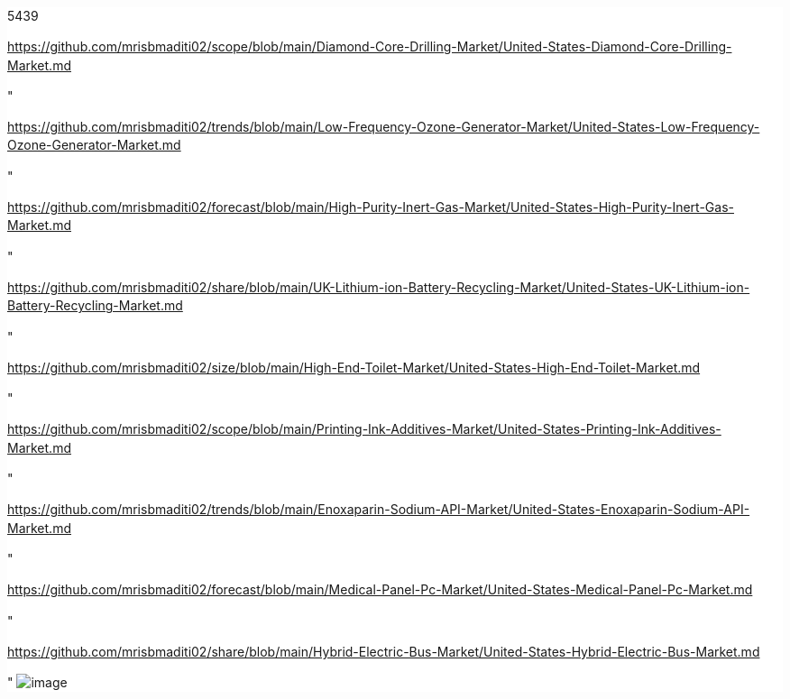 5439</p><p><a href="https://github.com/mrisbmaditi02/scope/blob/main/Diamond-Core-Drilling-Market/United-States-Diamond-Core-Drilling-Market.md">https://github.com/mrisbmaditi02/scope/blob/main/Diamond-Core-Drilling-Market/United-States-Diamond-Core-Drilling-Market.md</a></p>"<p><a href="https://github.com/mrisbmaditi02/trends/blob/main/Low-Frequency-Ozone-Generator-Market/United-States-Low-Frequency-Ozone-Generator-Market.md">https://github.com/mrisbmaditi02/trends/blob/main/Low-Frequency-Ozone-Generator-Market/United-States-Low-Frequency-Ozone-Generator-Market.md</a></p>"<p><a href="https://github.com/mrisbmaditi02/forecast/blob/main/High-Purity-Inert-Gas-Market/United-States-High-Purity-Inert-Gas-Market.md">https://github.com/mrisbmaditi02/forecast/blob/main/High-Purity-Inert-Gas-Market/United-States-High-Purity-Inert-Gas-Market.md</a></p>"<p><a href="https://github.com/mrisbmaditi02/share/blob/main/UK-Lithium-ion-Battery-Recycling-Market/United-States-UK-Lithium-ion-Battery-Recycling-Market.md">https://github.com/mrisbmaditi02/share/blob/main/UK-Lithium-ion-Battery-Recycling-Market/United-States-UK-Lithium-ion-Battery-Recycling-Market.md</a></p>"<p><a href="https://github.com/mrisbmaditi02/size/blob/main/High-End-Toilet-Market/United-States-High-End-Toilet-Market.md">https://github.com/mrisbmaditi02/size/blob/main/High-End-Toilet-Market/United-States-High-End-Toilet-Market.md</a></p>"<p><a href="https://github.com/mrisbmaditi02/scope/blob/main/Printing-Ink-Additives-Market/United-States-Printing-Ink-Additives-Market.md">https://github.com/mrisbmaditi02/scope/blob/main/Printing-Ink-Additives-Market/United-States-Printing-Ink-Additives-Market.md</a></p>"<p><a href="https://github.com/mrisbmaditi02/trends/blob/main/Enoxaparin-Sodium-API-Market/United-States-Enoxaparin-Sodium-API-Market.md">https://github.com/mrisbmaditi02/trends/blob/main/Enoxaparin-Sodium-API-Market/United-States-Enoxaparin-Sodium-API-Market.md</a></p>"<p><a href="https://github.com/mrisbmaditi02/forecast/blob/main/Medical-Panel-Pc-Market/United-States-Medical-Panel-Pc-Market.md">https://github.com/mrisbmaditi02/forecast/blob/main/Medical-Panel-Pc-Market/United-States-Medical-Panel-Pc-Market.md</a></p>"<p><a href="https://github.com/mrisbmaditi02/share/blob/main/Hybrid-Electric-Bus-Market/United-States-Hybrid-Electric-Bus-Market.md">https://github.com/mrisbmaditi02/share/blob/main/Hybrid-Electric-Bus-Market/United-States-Hybrid-Electric-Bus-Market.md</a></p>"
![image](https://github.com/user-attachments/assets/6b627778-c748-42b4-bc91-18efc12b033c)
